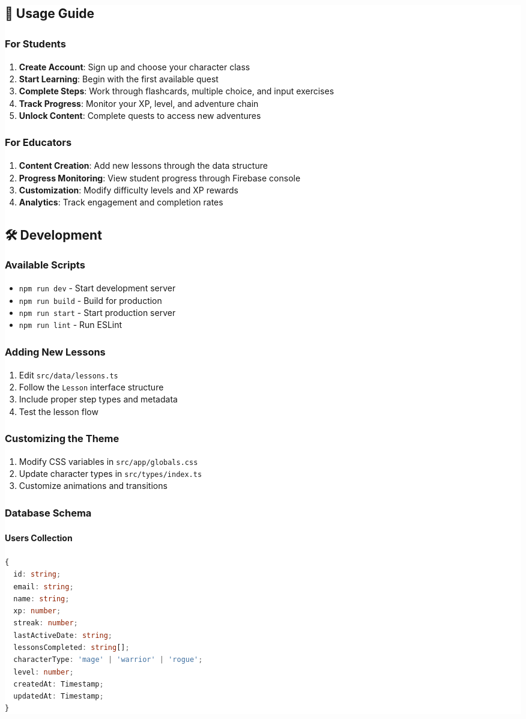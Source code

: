 ```
```

## 🎯 Usage Guide

### For Students

1. **Create Account**: Sign up and choose your character class
2. **Start Learning**: Begin with the first available quest
3. **Complete Steps**: Work through flashcards, multiple choice, and input exercises
4. **Track Progress**: Monitor your XP, level, and adventure chain
5. **Unlock Content**: Complete quests to access new adventures

### For Educators

1. **Content Creation**: Add new lessons through the data structure
2. **Progress Monitoring**: View student progress through Firebase console
3. **Customization**: Modify difficulty levels and XP rewards
4. **Analytics**: Track engagement and completion rates

## 🛠️ Development

### Available Scripts

- `npm run dev` - Start development server
- `npm run build` - Build for production
- `npm run start` - Start production server
- `npm run lint` - Run ESLint

### Adding New Lessons

1. Edit `src/data/lessons.ts`
2. Follow the `Lesson` interface structure
3. Include proper step types and metadata
4. Test the lesson flow

### Customizing the Theme

1. Modify CSS variables in `src/app/globals.css`
2. Update character types in `src/types/index.ts`
3. Customize animations and transitions

### Database Schema

#### Users Collection
```typescript
{
  id: string;
  email: string;
  name: string;
  xp: number;
  streak: number;
  lastActiveDate: string;
  lessonsCompleted: string[];
  characterType: 'mage' | 'warrior' | 'rogue';
  level: number;
  createdAt: Timestamp;
  updatedAt: Timestamp;
}
```
